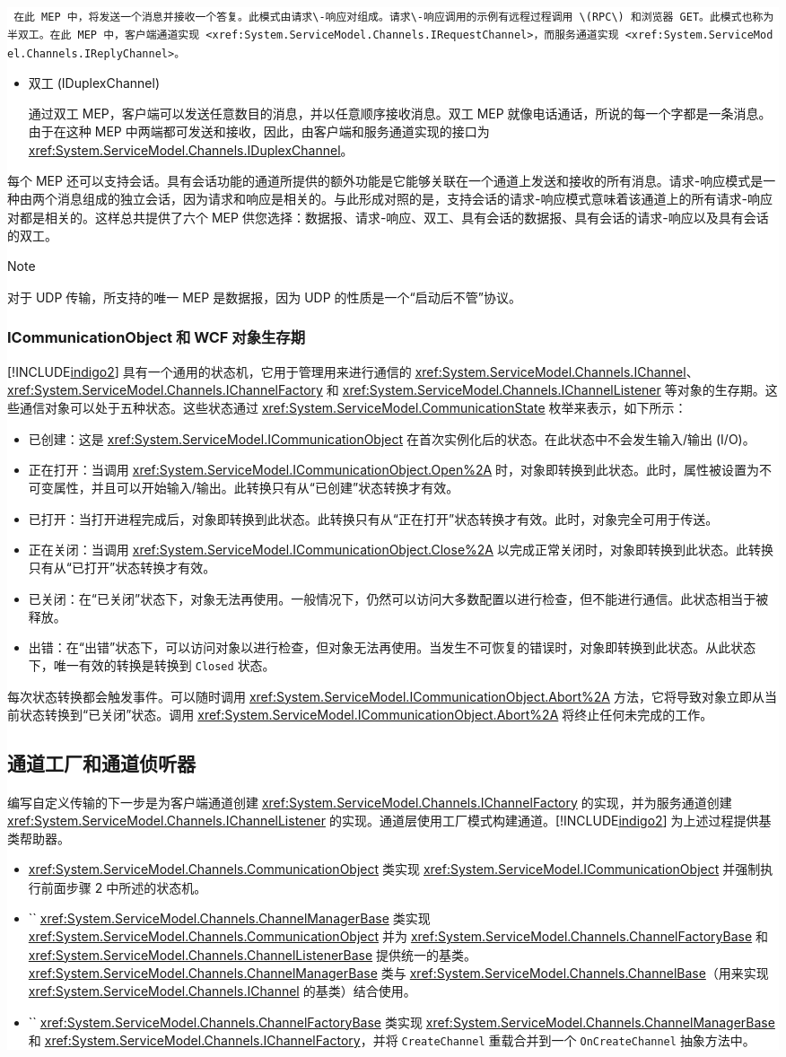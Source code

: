     在此 MEP 中，将发送一个消息并接收一个答复。此模式由请求\-响应对组成。请求\-响应调用的示例有远程过程调用 \(RPC\) 和浏览器 GET。此模式也称为半双工。在此 MEP 中，客户端通道实现 <xref:System.ServiceModel.Channels.IRequestChannel>，而服务通道实现 <xref:System.ServiceModel.Channels.IReplyChannel>。  
  
-   双工 \(IDuplexChannel\)  
  
     通过双工 MEP，客户端可以发送任意数目的消息，并以任意顺序接收消息。双工 MEP 就像电话通话，所说的每一个字都是一条消息。由于在这种 MEP 中两端都可发送和接收，因此，由客户端和服务通道实现的接口为 <xref:System.ServiceModel.Channels.IDuplexChannel>。  
  
 每个 MEP 还可以支持会话。具有会话功能的通道所提供的额外功能是它能够关联在一个通道上发送和接收的所有消息。请求\-响应模式是一种由两个消息组成的独立会话，因为请求和响应是相关的。与此形成对照的是，支持会话的请求\-响应模式意味着该通道上的所有请求\-响应对都是相关的。这样总共提供了六个 MEP 供您选择：数据报、请求\-响应、双工、具有会话的数据报、具有会话的请求\-响应以及具有会话的双工。  
  
> [!NOTE]
>  对于 UDP 传输，所支持的唯一 MEP 是数据报，因为 UDP 的性质是一个“启动后不管”协议。  
  
### ICommunicationObject 和 WCF 对象生存期  
 [!INCLUDE[indigo2](../../../../includes/indigo2-md.md)] 具有一个通用的状态机，它用于管理用来进行通信的 <xref:System.ServiceModel.Channels.IChannel>、<xref:System.ServiceModel.Channels.IChannelFactory> 和 <xref:System.ServiceModel.Channels.IChannelListener> 等对象的生存期。这些通信对象可以处于五种状态。这些状态通过 <xref:System.ServiceModel.CommunicationState> 枚举来表示，如下所示：  
  
-   已创建：这是 <xref:System.ServiceModel.ICommunicationObject> 在首次实例化后的状态。在此状态中不会发生输入\/输出 \(I\/O\)。  
  
-   正在打开：当调用 <xref:System.ServiceModel.ICommunicationObject.Open%2A> 时，对象即转换到此状态。此时，属性被设置为不可变属性，并且可以开始输入\/输出。此转换只有从“已创建”状态转换才有效。  
  
-   已打开：当打开进程完成后，对象即转换到此状态。此转换只有从“正在打开”状态转换才有效。此时，对象完全可用于传送。  
  
-   正在关闭：当调用 <xref:System.ServiceModel.ICommunicationObject.Close%2A> 以完成正常关闭时，对象即转换到此状态。此转换只有从“已打开”状态转换才有效。  
  
-   已关闭：在“已关闭”状态下，对象无法再使用。一般情况下，仍然可以访问大多数配置以进行检查，但不能进行通信。此状态相当于被释放。  
  
-   出错：在“出错”状态下，可以访问对象以进行检查，但对象无法再使用。当发生不可恢复的错误时，对象即转换到此状态。从此状态下，唯一有效的转换是转换到 `Closed` 状态。  
  
 每次状态转换都会触发事件。可以随时调用 <xref:System.ServiceModel.ICommunicationObject.Abort%2A> 方法，它将导致对象立即从当前状态转换到“已关闭”状态。调用 <xref:System.ServiceModel.ICommunicationObject.Abort%2A> 将终止任何未完成的工作。  
  
<a name="ChannelAndChannelListener"></a>   
## 通道工厂和通道侦听器  
 编写自定义传输的下一步是为客户端通道创建 <xref:System.ServiceModel.Channels.IChannelFactory> 的实现，并为服务通道创建 <xref:System.ServiceModel.Channels.IChannelListener> 的实现。通道层使用工厂模式构建通道。[!INCLUDE[indigo2](../../../../includes/indigo2-md.md)] 为上述过程提供基类帮助器。  
  
-   <xref:System.ServiceModel.Channels.CommunicationObject> 类实现 <xref:System.ServiceModel.ICommunicationObject> 并强制执行前面步骤 2 中所述的状态机。  
  
-   ``  <xref:System.ServiceModel.Channels.ChannelManagerBase> 类实现 <xref:System.ServiceModel.Channels.CommunicationObject> 并为 <xref:System.ServiceModel.Channels.ChannelFactoryBase> 和 <xref:System.ServiceModel.Channels.ChannelListenerBase> 提供统一的基类。<xref:System.ServiceModel.Channels.ChannelManagerBase> 类与 <xref:System.ServiceModel.Channels.ChannelBase>（用来实现 <xref:System.ServiceModel.Channels.IChannel> 的基类）结合使用。  
  
-   ``  <xref:System.ServiceModel.Channels.ChannelFactoryBase> 类实现 <xref:System.ServiceModel.Channels.ChannelManagerBase> 和 <xref:System.ServiceModel.Channels.IChannelFactory>，并将 `CreateChannel` 重载合并到一个 `OnCreateChannel` 抽象方法中。  
  